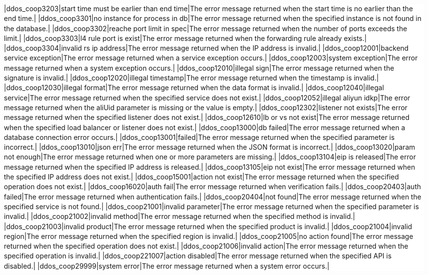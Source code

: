 |ddos\_coop3203|start time must be earlier than end time|The error message returned when the start time is no earlier than the end time.|
|ddos\_coop3301|no instance for process in db|The error message returned when the specified instance is not found in the database.|
|ddos\_coop3302|reache port limit in spec|The error message returned when the number of ports exceeds the limit.|
|ddos\_coop3303|l4 rule port is exist|The error message returned when the forwarding rule already exists.|
|ddos\_coop3304|invalid rs ip address|The error message returned when the IP address is invalid.|
|ddos\_coop12001|backend service exception|The error message returned when a service exception occurs.|
|ddos\_coop12003|system exception|The error message returned when a system exception occurs.|
|ddos\_coop12010|illegal sign|The error message returned when the signature is invalid.|
|ddos\_coop12020|illegal timestamp|The error message returned when the timestamp is invalid.|
|ddos\_coop12030|illegal format|The error message returned when the data format is invalid.|
|ddos\_coop12040|illegal service|The error message returned when the specified service does not exist.|
|ddos\_coop12052|illegal aliyun idkp|The error message returned when the aliUid parameter is missing or the value is empty.|
|ddos\_coop12302|listener not exists|The error message returned when the specified listener does not exist.|
|ddos\_coop12610|lb or vs not exist|The error message returned when the specified load balancer or listener does not exist.|
|ddos\_coop13000|db failed|The error message returned when a database connection error occurs.|
|ddos\_coop13001|failed|The error message returned when the specified parameter is incorrect.|
|ddos\_coop13010|json err|The error message returned when the JSON format is incorrect.|
|ddos\_coop13020|param not enough|The error message returned when one or more parameters are missing.|
|ddos\_coop13104|eip is released|The error message returned when the specified IP address is released.|
|ddos\_coop13105|eip not exist|The error message returned when the specified IP address does not exist.|
|ddos\_coop15001|action not exist|The error message returned when the specified operation does not exist.|
|ddos\_coop16020|auth fail|The error message returned when verification fails.|
|ddos\_coop20403|auth failed|The error message returned when authentication fails.|
|ddos\_coop20404|not found|The error message returned when the specified service is not found.|
|ddos\_coop21001|invalid parameter|The error message returned when the specified parameter is invalid.|
|ddos\_coop21002|invalid method|The error message returned when the specified method is invalid.|
|ddos\_coop21003|invalid product|The error message returned when the specified product is invalid.|
|ddos\_coop21004|invalid region|The error message returned when the specified region is invalid.|
|ddos\_coop21005|no action found|The error message returned when the specified operation does not exist.|
|ddos\_coop21006|invalid action|The error message returned when the specified operation is invalid.|
|ddos\_coop221007|action disabled|The error message returned when the specified API is disabled.|
|ddos\_coop29999|system error|The error message returned when a system error occurs.|

